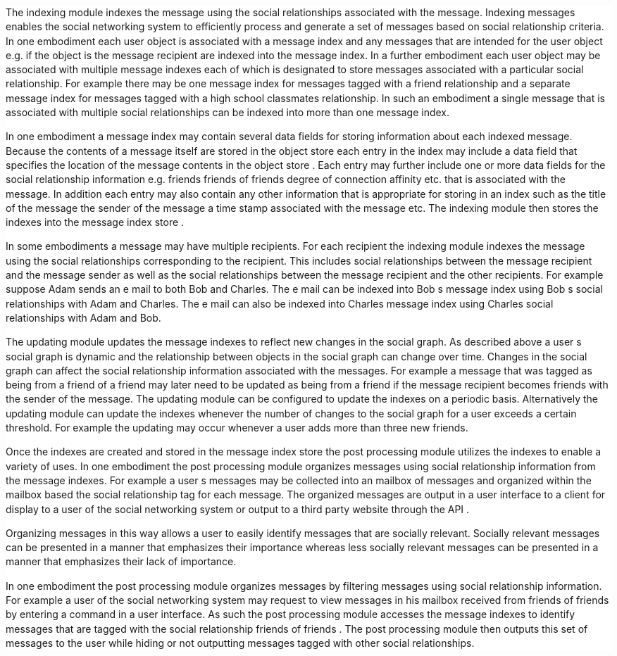 The indexing module indexes the message using the social relationships associated with the message. Indexing messages enables the social networking system to efficiently process and generate a set of messages based on social relationship criteria. In one embodiment each user object is associated with a message index and any messages that are intended for the user object e.g. if the object is the message recipient are indexed into the message index. In a further embodiment each user object may be associated with multiple message indexes each of which is designated to store messages associated with a particular social relationship. For example there may be one message index for messages tagged with a friend relationship and a separate message index for messages tagged with a high school classmates relationship. In such an embodiment a single message that is associated with multiple social relationships can be indexed into more than one message index.

In one embodiment a message index may contain several data fields for storing information about each indexed message. Because the contents of a message itself are stored in the object store each entry in the index may include a data field that specifies the location of the message contents in the object store . Each entry may further include one or more data fields for the social relationship information e.g. friends friends of friends degree of connection affinity etc. that is associated with the message. In addition each entry may also contain any other information that is appropriate for storing in an index such as the title of the message the sender of the message a time stamp associated with the message etc. The indexing module then stores the indexes into the message index store .

In some embodiments a message may have multiple recipients. For each recipient the indexing module indexes the message using the social relationships corresponding to the recipient. This includes social relationships between the message recipient and the message sender as well as the social relationships between the message recipient and the other recipients. For example suppose Adam sends an e mail to both Bob and Charles. The e mail can be indexed into Bob s message index using Bob s social relationships with Adam and Charles. The e mail can also be indexed into Charles message index using Charles social relationships with Adam and Bob.

The updating module updates the message indexes to reflect new changes in the social graph. As described above a user s social graph is dynamic and the relationship between objects in the social graph can change over time. Changes in the social graph can affect the social relationship information associated with the messages. For example a message that was tagged as being from a friend of a friend may later need to be updated as being from a friend if the message recipient becomes friends with the sender of the message. The updating module can be configured to update the indexes on a periodic basis. Alternatively the updating module can update the indexes whenever the number of changes to the social graph for a user exceeds a certain threshold. For example the updating may occur whenever a user adds more than three new friends.

Once the indexes are created and stored in the message index store the post processing module utilizes the indexes to enable a variety of uses. In one embodiment the post processing module organizes messages using social relationship information from the message indexes. For example a user s messages may be collected into an mailbox of messages and organized within the mailbox based the social relationship tag for each message. The organized messages are output in a user interface to a client for display to a user of the social networking system or output to a third party website through the API .

Organizing messages in this way allows a user to easily identify messages that are socially relevant. Socially relevant messages can be presented in a manner that emphasizes their importance whereas less socially relevant messages can be presented in a manner that emphasizes their lack of importance.

In one embodiment the post processing module organizes messages by filtering messages using social relationship information. For example a user of the social networking system may request to view messages in his mailbox received from friends of friends by entering a command in a user interface. As such the post processing module accesses the message indexes to identify messages that are tagged with the social relationship friends of friends . The post processing module then outputs this set of messages to the user while hiding or not outputting messages tagged with other social relationships.
